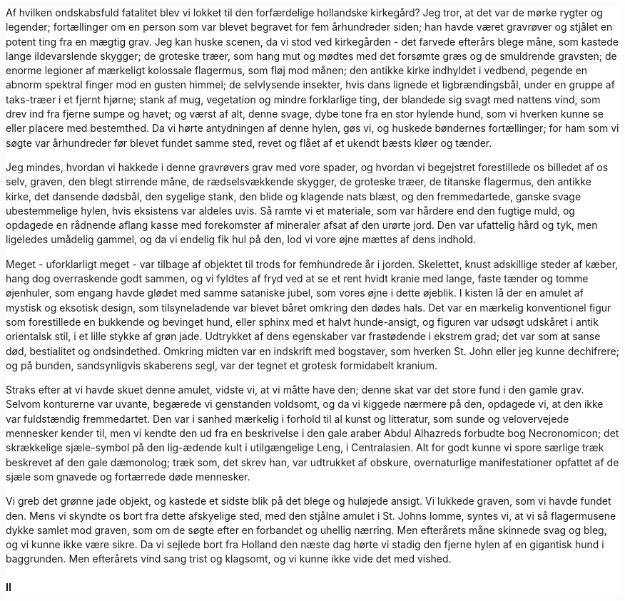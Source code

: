 Af hvilken ondskabsfuld fatalitet blev vi lokket til den forfærdelige hollandske kirkegård? Jeg tror, at det var de mørke rygter og legender; fortællinger om en person som var blevet begravet for fem århundreder siden; han havde været gravrøver og stjålet en potent ting fra en mægtig grav. Jeg kan huske scenen, da vi stod ved kirkegården - det farvede efterårs blege måne, som kastede lange ildevarslende skygger; de groteske træer, som hang mut og mødtes med det forsømte græs og de smuldrende gravsten; de enorme legioner af mærkeligt kolossale flagermus, som fløj mod månen; den antikke kirke indhyldet i vedbend, pegende en abnorm spektral finger mod en gusten himmel; de selvlysende insekter, hvis dans lignede et ligbrændingsbål, under en gruppe af taks-træer i et fjernt hjørne; stank af mug, vegetation og mindre forklarlige ting, der blandede sig svagt med nattens vind, som drev ind fra fjerne sumpe og havet; og værst af alt, denne svage, dybe tone fra en stor hylende hund, som vi hverken kunne se eller placere med bestemthed. Da vi hørte antydningen af denne hylen, gøs vi, og huskede bøndernes fortællinger; for ham som vi søgte var århundreder før blevet fundet samme sted, revet og flået af et ukendt bæsts kløer og tænder. 

Jeg mindes, hvordan vi hakkede i denne gravrøvers grav med vore spader, og hvordan vi begejstret forestillede os billedet af os selv, graven, den blegt stirrende måne, de rædselsvækkende skygger, de groteske træer, de titanske flagermus, den antikke kirke, det dansende dødsbål, den sygelige stank, den blide og klagende nats blæst, og den fremmedartede, ganske svage ubestemmelige hylen, hvis eksistens var aldeles uvis. Så ramte vi et materiale, som var hårdere end den fugtige muld, og opdagede en rådnende aflang kasse med forekomster af mineraler afsat af den urørte jord. Den var ufattelig hård og tyk, men ligeledes umådelig gammel, og da vi endelig fik hul på den, lod vi vore øjne mættes af dens indhold.

Meget - uforklarligt meget - var tilbage af objektet til trods for femhundrede år i jorden. Skelettet, knust adskillige steder af kæber, hang dog overraskende godt sammen, og vi fyldtes af fryd ved at se et rent hvidt kranie med lange, faste tænder og tomme øjenhuler, som engang havde glødet med samme sataniske jubel, som vores øjne i dette øjeblik. I kisten lå der en amulet af mystisk og eksotisk design, som tilsyneladende var blevet båret omkring den dødes hals. Det var en mærkelig konventionel figur som forestillede en bukkende og bevinget hund, eller sphinx med et halvt hunde-ansigt, og figuren var udsøgt udskåret i antik orientalsk stil, i et lille stykke af grøn jade. Udtrykket af dens egenskaber var frastødende i ekstrem grad; det var som at sanse død, bestialitet og ondsindethed. Omkring midten var en indskrift med bogstaver, som hverken St. John eller jeg kunne dechifrere; og på bunden, sandsynligvis skaberens segl, var der tegnet et grotesk formidabelt kranium.

Straks efter at vi havde skuet denne amulet, vidste vi, at vi måtte have den; denne skat var det store fund i den gamle grav. Selvom konturerne var uvante, begærede vi genstanden voldsomt, og da vi kiggede nærmere på den, opdagede vi, at den ikke var fuldstændig fremmedartet. Den var i sanhed mærkelig i forhold til al kunst og litteratur, som sunde og velovervejede mennesker kender til, men vi kendte den ud fra en beskrivelse i den gale araber Abdul Alhazreds forbudte bog Necronomicon; det skrækkelige sjæle-symbol på den lig-ædende kult i utilgængelige Leng, i Centralasien. Alt for godt kunne vi spore særlige træk beskrevet af den gale dæmonolog; træk som, det skrev han, var udtrukket af obskure, overnaturlige manifestationer opfattet af de sjæle som gnavede og fortærrede døde mennesker. 

Vi greb det grønne jade objekt, og kastede et sidste blik på det blege og huløjede ansigt. Vi lukkede graven, som vi havde fundet den. Mens vi skyndte os bort fra dette afskyelige sted, med den stjålne amulet i St. Johns lomme, syntes vi, at vi så flagermusene dykke samlet mod graven, som om de søgte efter en forbandet og uhellig nærring. Men efterårets måne skinnede svag og bleg, og vi kunne ikke være sikre. Da vi sejlede bort fra Holland den næste dag hørte vi stadig den fjerne hylen af en gigantisk hund i baggrunden. Men efterårets vind sang trist og klagsomt, og vi kunne ikke vide det med vished.

#### II
